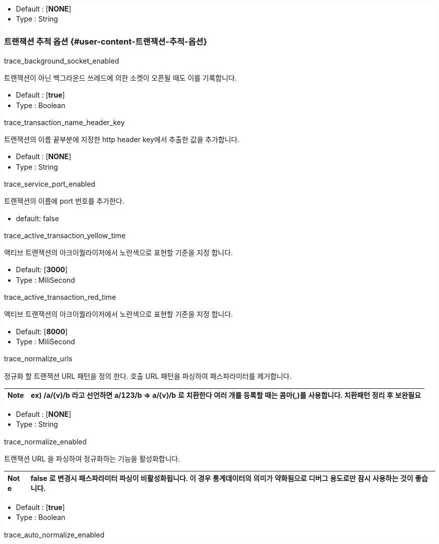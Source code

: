 * Default : \[**NONE**\]
* Type : String

### 트랜잭션 추적 옵션 {#user-content-트랜잭션-추적-옵션}

trace\_background\_socket\_enabled

트랜잭션이 아닌 백그라운드 쓰레드에 의한 소켓이 오픈될 때도 이를 기록합니다.

* Default : \[**true**\]
* Type : Boolean

trace\_transaction\_name\_header\_key

트랜잭션의 이름 끝부분에 지정한 http header key에서 추출한 값을 추가합니다.

* Default : \[**NONE**\]
* Type : String

trace\_service\_port\_enabled

트랜잭션의 이름에 port 번호를 추가한다.

* default: false

trace\_active\_transaction\_yellow\_time

액티브 트랜잭션의 아크이퀄라이저에서 노란색으로 표현할 기준을 지정 합니다.

* Default: \[**3000**\]
* Type : MiliSecond

trace\_active\_transaction\_red\_time

액티브 트랜잭션의 아크이퀄라이저에서 노란색으로 표현할 기준을 지정 합니다.

* Default: \[**8000**\]
* Type : MiliSecond

trace\_normalize\_urls

정규화 할 트랜잭션 URL 패턴을 정의 한다. 호출 URL 패턴을 파싱하여 패스파라미터를 제거합니다.

| Note | ex\) /a/{v}/b 라고 선언하면 a/123/b ⇒ a/{v}/b 로 치환한다 여러 개를 등록할 때는 콤마\(,\)를 사용합니다. 치환패턴 정리 후 보완필요 |
| :--- | :--- |


* Default : \[**NONE**\]
* Type : String

trace\_normalize\_enabled

트랜잭션 URL 을 파싱하여 정규화하는 기능을 활성화합니다.

| Note | false 로 변경시 패스파라미터 파싱이 비활성화됩니다. 이 경우 통계데이터의 의미가 약화됨으로 디버그 용도로만 잠시 사용하는 것이 좋습니다. |
| :--- | :--- |


* Default : \[**true**\]
* Type : Boolean

trace\_auto\_normalize\_enabled
